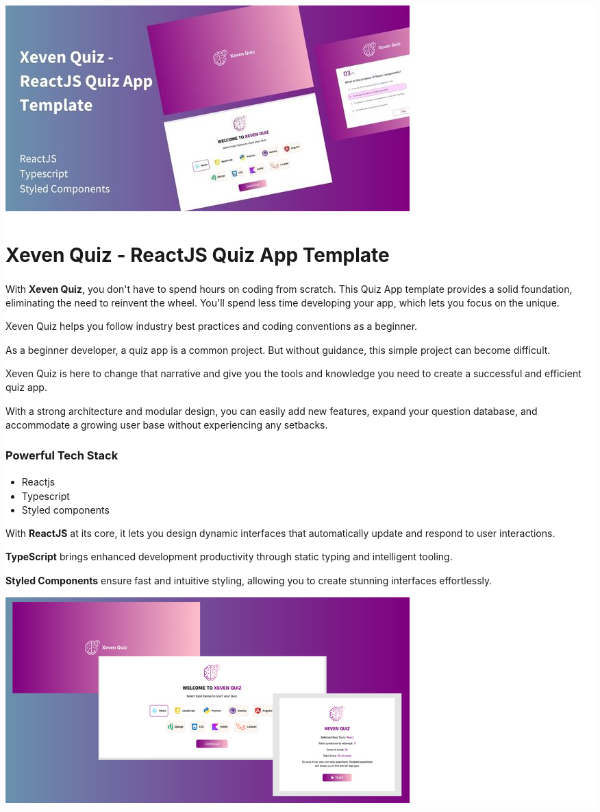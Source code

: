 ![React Quiz App Template Cover Image](./src/assets/images/ReactJS-Quiz-App-Template.jpg)

# Xeven Quiz - ReactJS Quiz App Template

With **Xeven Quiz**, you don't have to spend hours on coding from scratch. This Quiz App template provides a solid foundation, eliminating the need to reinvent the wheel. You'll spend less time developing your app, which lets you focus on the unique. 

Xeven Quiz helps you follow industry best practices and coding conventions as a beginner.

As a beginner developer, a quiz app is a common project. But without guidance, this simple project can become difficult. 

Xeven Quiz is here to change that narrative and give you the tools and knowledge you need to create a successful and efficient quiz app.

With a strong architecture and modular design, you can easily add new features, expand your question database, and accommodate a growing user base without experiencing any setbacks.

### Powerful Tech Stack

- Reactjs
- Typescript
- Styled components

With **ReactJS** at its core, it lets you design dynamic interfaces that automatically update and respond to user interactions.

**TypeScript** brings enhanced development productivity through static typing and intelligent tooling. 

**Styled Components** ensure fast and intuitive styling, allowing you to create stunning interfaces effortlessly.

![React Quiz App Template](./src/assets/images/Xeven-Quiz-App-Screenshots.png)
